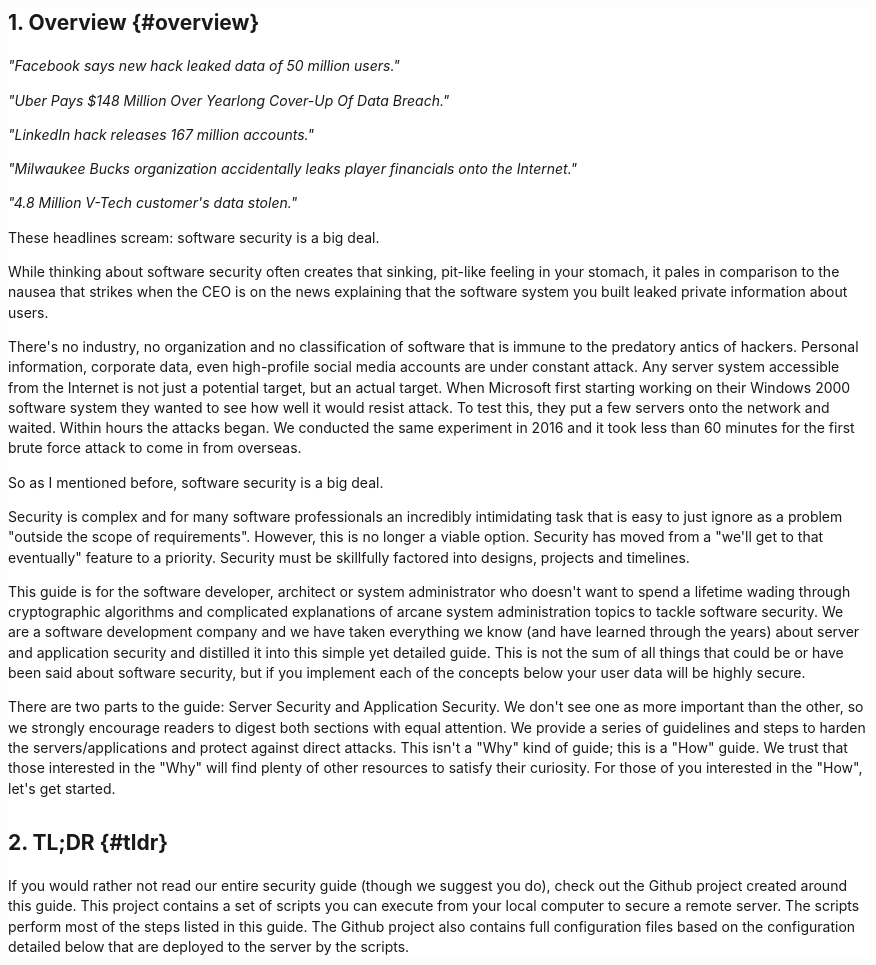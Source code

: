 ## 1. Overview {#overview}

_"Facebook says new hack leaked data of 50 million users."_

_"Uber Pays $148 Million Over Yearlong Cover-Up Of Data Breach."_

_"LinkedIn hack releases 167 million accounts."_

_"Milwaukee Bucks organization accidentally leaks player financials onto the Internet."_

_"4.8 Million V-Tech customer's data stolen."_

These headlines scream: software security is a big deal.

While thinking about software security often creates that sinking, pit-like feeling in your stomach, it pales in comparison to the nausea that strikes when the CEO is on the news explaining that the software system you built leaked private information about users.

There's no industry, no organization and no classification of software that is immune to the predatory antics of hackers. Personal information, corporate data, even high-profile social media accounts are under constant attack. Any server system accessible from the Internet is not just a potential target, but an actual target. When Microsoft first starting working on their Windows 2000 software system they wanted to see how well it would resist attack. To test this, they put a few servers onto the network and waited. Within hours the attacks began. We conducted the same experiment in 2016 and it took less than 60 minutes for the first brute force attack to come in from overseas.

So as I mentioned before, software security is a big deal.

Security is complex and for many software professionals an incredibly intimidating task that is easy to just ignore as a problem "outside the scope of requirements". However, this is no longer a viable option. Security has moved from a "we'll get to that eventually" feature to a priority. Security must be skillfully factored into designs, projects and timelines.

This guide is for the software developer, architect or system administrator who doesn't want to spend a lifetime wading through cryptographic algorithms and complicated explanations of arcane system administration topics to tackle software security. We are a software development company and we have taken everything we know (and have learned through the years) about server and application security and distilled it into this simple yet detailed guide. This is not the sum of all things that could be or have been said about software security, but if you implement each of the concepts below your user data will be highly secure.

There are two parts to the guide: Server Security and Application Security. We don't see one as more important than the other, so we strongly encourage readers to digest both sections with equal attention. We provide a series of guidelines and steps to harden the servers/applications and protect against direct attacks. This isn't a "Why" kind of guide; this is a "How" guide. We trust that those interested in the "Why" will find plenty of other resources to satisfy their curiosity. For those of you interested in the "How", let's get started.

## 2. TL;DR {#tldr}

If you would rather not read our entire security guide (though we suggest you do), check out the Github project created around this guide. This project contains a set of scripts you can execute from your local computer to secure a remote server. The scripts perform most of the steps listed in this guide. The Github project also contains full configuration files based on the configuration detailed below that are deployed to the server by the scripts.
